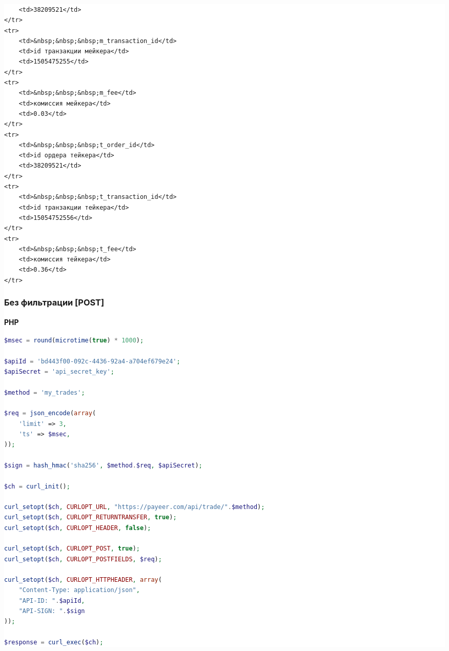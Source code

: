         <td>38209521</td>
    </tr>
    <tr>
        <td>&nbsp;&nbsp;&nbsp;m_transaction_id</td>
        <td>id транзакции мейкера</td>
        <td>1505475255</td>
    </tr>
    <tr>
        <td>&nbsp;&nbsp;&nbsp;m_fee</td>
        <td>комиссия мейкера</td>
        <td>0.03</td>
    </tr>
    <tr>
        <td>&nbsp;&nbsp;&nbsp;t_order_id</td>
        <td>id ордера тейкера</td>
        <td>38209521</td>
    </tr>
    <tr>
        <td>&nbsp;&nbsp;&nbsp;t_transaction_id</td>
        <td>id транзакции тейкера</td>
        <td>15054752556</td>
    </tr>
    <tr>
        <td>&nbsp;&nbsp;&nbsp;t_fee</td>
        <td>комиссия тейкера</td>
        <td>0.36</td>
    </tr>
</table>

### Без фильтрации [POST]

<b>PHP</b><br>

```php
$msec = round(microtime(true) * 1000);

$apiId = 'bd443f00-092c-4436-92a4-a704ef679e24';
$apiSecret = 'api_secret_key';

$method = 'my_trades';

$req = json_encode(array(
    'limit' => 3,
    'ts' => $msec,
));

$sign = hash_hmac('sha256', $method.$req, $apiSecret);

$ch = curl_init();

curl_setopt($ch, CURLOPT_URL, "https://payeer.com/api/trade/".$method);
curl_setopt($ch, CURLOPT_RETURNTRANSFER, true);
curl_setopt($ch, CURLOPT_HEADER, false);

curl_setopt($ch, CURLOPT_POST, true);
curl_setopt($ch, CURLOPT_POSTFIELDS, $req);

curl_setopt($ch, CURLOPT_HTTPHEADER, array(
    "Content-Type: application/json",
    "API-ID: ".$apiId,
    "API-SIGN: ".$sign
));

$response = curl_exec($ch);
```